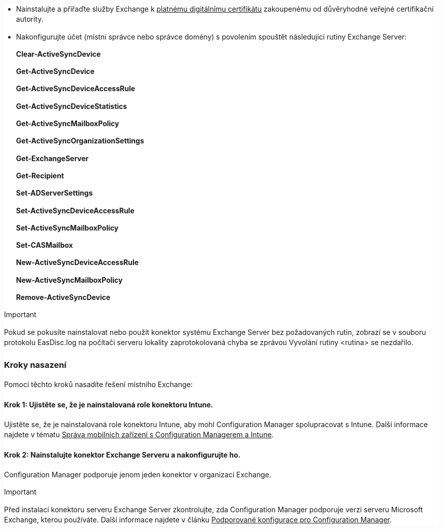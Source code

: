 -   Nainstalujte a přiřaďte služby Exchange k [platnému digitálnímu certifikátu](https://technet.microsoft.com/library/dd351044(v=exchg.150).aspx) zakoupenému od důvěryhodné veřejné certifikační autority.

-   Nakonfigurujte účet (místní správce nebo správce domény) s povolením spouštět následující rutiny Exchange Server:

    **Clear-ActiveSyncDevice**

    **Get-ActiveSyncDevice**

    **Get-ActiveSyncDeviceAccessRule**

    **Get-ActiveSyncDeviceStatistics**

    **Get-ActiveSyncMailboxPolicy**

    **Get-ActiveSyncOrganizationSettings**

    **Get-ExchangeServer**

    **Get-Recipient**

    **Set-ADServerSettings**

    **Set-ActiveSyncDeviceAccessRule**

    **Set-ActiveSyncMailboxPolicy**

    **Set-CASMailbox**

    **New-ActiveSyncDeviceAccessRule**

    **New-ActiveSyncMailboxPolicy**

    **Remove-ActiveSyncDevice**

> [!IMPORTANT]
> Pokud se pokusíte nainstalovat nebo použít konektor systému Exchange Server bez požadovaných rutin, zobrazí se v souboru protokolu EasDisc.log na počítači serveru lokality zaprotokolovaná chyba se zprávou Vyvolání rutiny &lt;rutina&gt; se nezdařilo.

### <a name="DeploySteps"></a>Kroky nasazení
Pomocí těchto kroků nasadíte řešení místního Exchange:

#### Krok 1: Ujistěte se, že je nainstalovaná role konektoru Intune.
Ujistěte se, že je nainstalovaná role konektoru Intune, aby mohl Configuration Manager spolupracovat s Intune. Další informace najdete v tématu [Správa mobilních zařízení s Configuration Managerem a Intune](https://technet.microsoft.com/en-us/library/JJ884158.aspx).

#### Krok 2: Nainstalujte konektor Exchange Serveru a nakonfigurujte ho.
Configuration Manager podporuje jenom jeden konektor v organizaci Exchange.

> [!IMPORTANT]
> Před instalací konektoru serveru Exchange Server zkontrolujte, zda Configuration Manager podporuje verzi serveru Microsoft Exchange, kterou používáte. Další informace najdete v článku [Podporované konfigurace pro Configuration Manager](https://technet.microsoft.com/en-us/library/gg682077.aspx).
